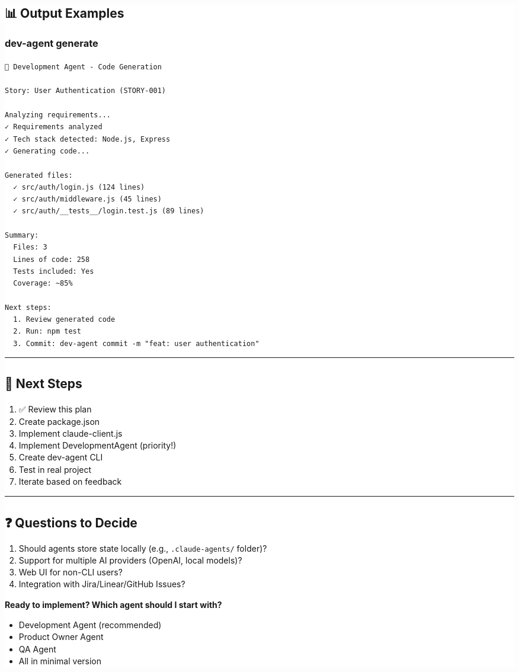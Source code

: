 
## 📊 Output Examples

### dev-agent generate
```
🤖 Development Agent - Code Generation

Story: User Authentication (STORY-001)

Analyzing requirements...
✓ Requirements analyzed
✓ Tech stack detected: Node.js, Express
✓ Generating code...

Generated files:
  ✓ src/auth/login.js (124 lines)
  ✓ src/auth/middleware.js (45 lines)
  ✓ src/auth/__tests__/login.test.js (89 lines)

Summary:
  Files: 3
  Lines of code: 258
  Tests included: Yes
  Coverage: ~85%

Next steps:
  1. Review generated code
  2. Run: npm test
  3. Commit: dev-agent commit -m "feat: user authentication"
```

---

## 🚢 Next Steps

1. ✅ Review this plan
2. Create package.json
3. Implement claude-client.js
4. Implement DevelopmentAgent (priority!)
5. Create dev-agent CLI
6. Test in real project
7. Iterate based on feedback

---

## ❓ Questions to Decide

1. Should agents store state locally (e.g., `.claude-agents/` folder)?
2. Support for multiple AI providers (OpenAI, local models)?
3. Web UI for non-CLI users?
4. Integration with Jira/Linear/GitHub Issues?

**Ready to implement? Which agent should I start with?**
- Development Agent (recommended)
- Product Owner Agent
- QA Agent
- All in minimal version
